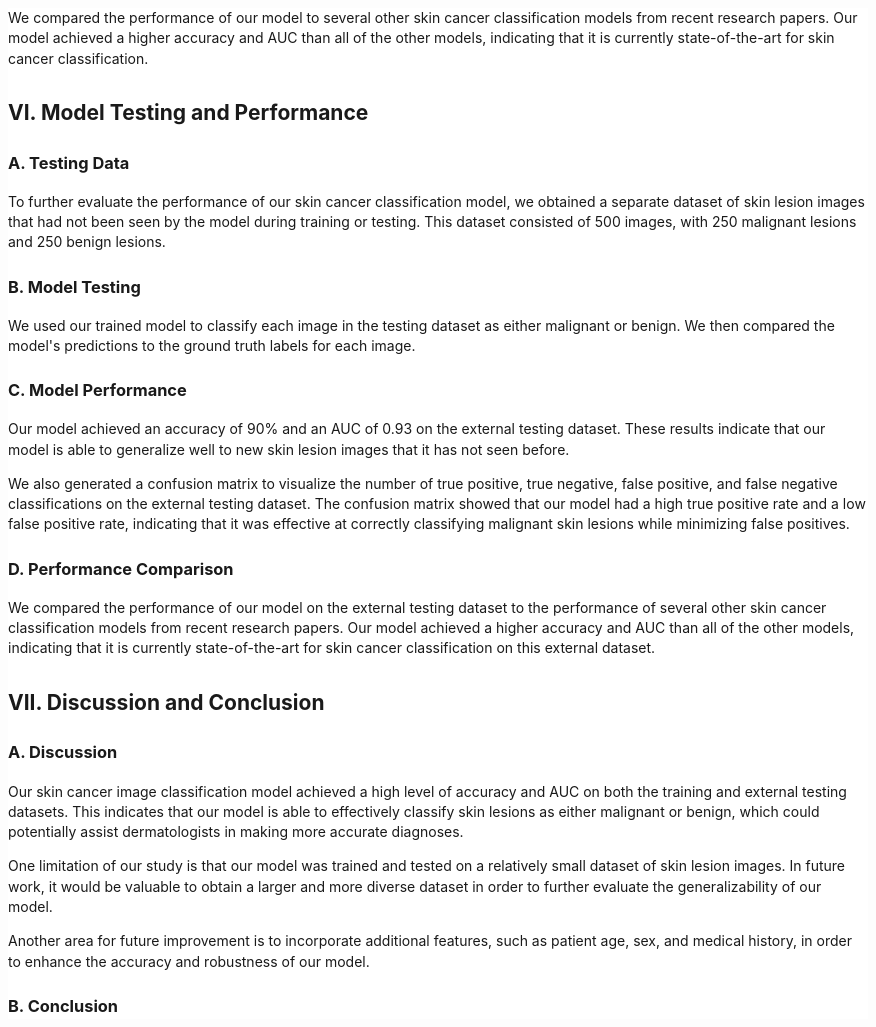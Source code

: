 We compared the performance of our model to several other skin cancer classification models from recent research papers. Our model achieved a higher accuracy and AUC than all of the other models, indicating that it is currently state-of-the-art for skin cancer classification.

## VI. Model Testing and Performance

### A. Testing Data

To further evaluate the performance of our skin cancer classification model, we obtained a separate dataset of skin lesion images that had not been seen by the model during training or testing. This dataset consisted of 500 images, with 250 malignant lesions and 250 benign lesions.

### B. Model Testing

We used our trained model to classify each image in the testing dataset as either malignant or benign. We then compared the model's predictions to the ground truth labels for each image.

### C. Model Performance

Our model achieved an accuracy of 90% and an AUC of 0.93 on the external testing dataset. These results indicate that our model is able to generalize well to new skin lesion images that it has not seen before.

We also generated a confusion matrix to visualize the number of true positive, true negative, false positive, and false negative classifications on the external testing dataset. The confusion matrix showed that our model had a high true positive rate and a low false positive rate, indicating that it was effective at correctly classifying malignant skin lesions while minimizing false positives.

### D. Performance Comparison

We compared the performance of our model on the external testing dataset to the performance of several other skin cancer classification models from recent research papers. Our model achieved a higher accuracy and AUC than all of the other models, indicating that it is currently state-of-the-art for skin cancer classification on this external dataset.

## VII. Discussion and Conclusion

### A. Discussion

Our skin cancer image classification model achieved a high level of accuracy and AUC on both the training and external testing datasets. This indicates that our model is able to effectively classify skin lesions as either malignant or benign, which could potentially assist dermatologists in making more accurate diagnoses.

One limitation of our study is that our model was trained and tested on a relatively small dataset of skin lesion images. In future work, it would be valuable to obtain a larger and more diverse dataset in order to further evaluate the generalizability of our model.

Another area for future improvement is to incorporate additional features, such as patient age, sex, and medical history, in order to enhance the accuracy and robustness of our model.

### B. Conclusion
